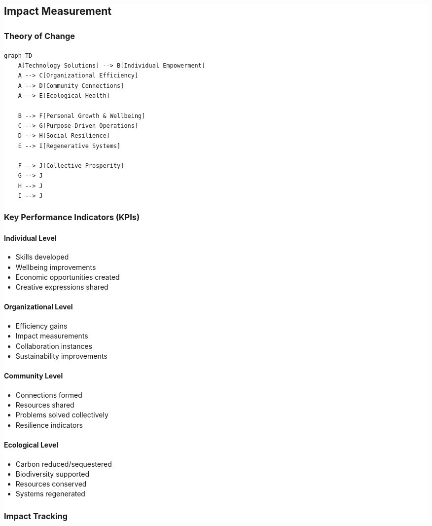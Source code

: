 ## Impact Measurement

### Theory of Change

```mermaid
graph TD
    A[Technology Solutions] --> B[Individual Empowerment]
    A --> C[Organizational Efficiency]
    A --> D[Community Connections]
    A --> E[Ecological Health]

    B --> F[Personal Growth & Wellbeing]
    C --> G[Purpose-Driven Operations]
    D --> H[Social Resilience]
    E --> I[Regenerative Systems]

    F --> J[Collective Prosperity]
    G --> J
    H --> J
    I --> J
```

### Key Performance Indicators (KPIs)

#### Individual Level

- Skills developed
- Wellbeing improvements
- Economic opportunities created
- Creative expressions shared

#### Organizational Level

- Efficiency gains
- Impact measurements
- Collaboration instances
- Sustainability improvements

#### Community Level

- Connections formed
- Resources shared
- Problems solved collectively
- Resilience indicators

#### Ecological Level

- Carbon reduced/sequestered
- Biodiversity supported
- Resources conserved
- Systems regenerated

### Impact Tracking
